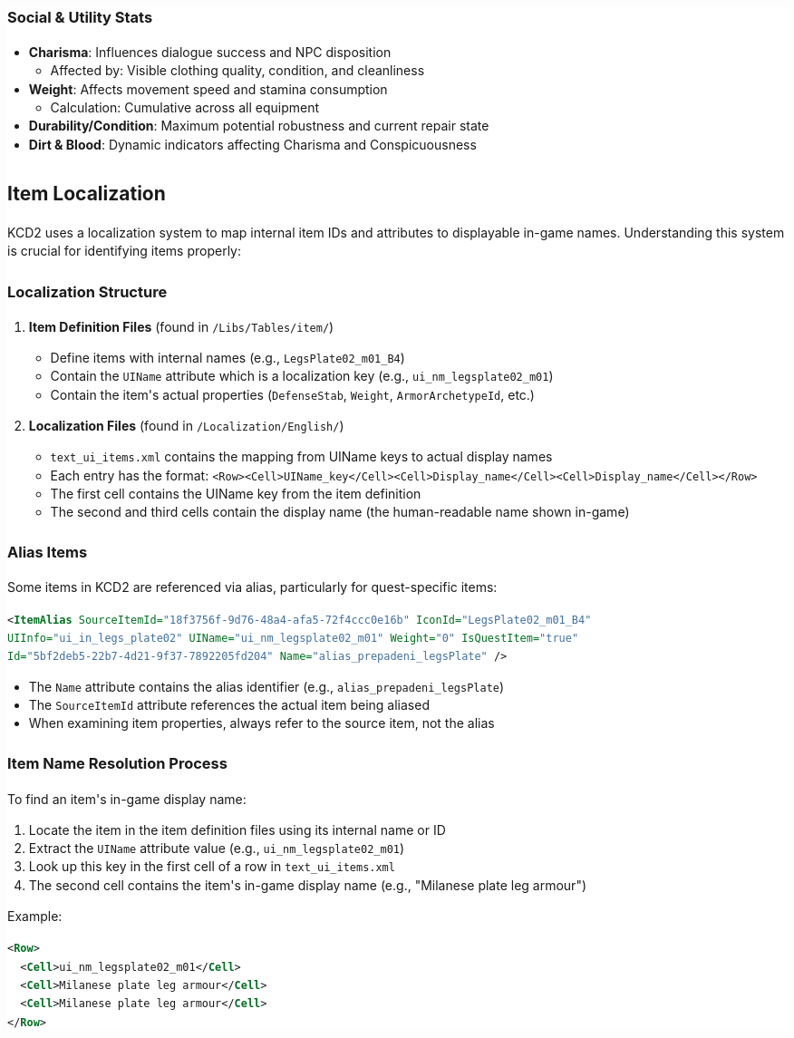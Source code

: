 ### Social & Utility Stats
- **Charisma**: Influences dialogue success and NPC disposition
  - Affected by: Visible clothing quality, condition, and cleanliness
- **Weight**: Affects movement speed and stamina consumption
  - Calculation: Cumulative across all equipment
- **Durability/Condition**: Maximum potential robustness and current repair state
- **Dirt & Blood**: Dynamic indicators affecting Charisma and Conspicuousness

## Item Localization

KCD2 uses a localization system to map internal item IDs and attributes to displayable in-game names. Understanding this system is crucial for identifying items properly:

### Localization Structure

1. **Item Definition Files** (found in `/Libs/Tables/item/`)
   - Define items with internal names (e.g., `LegsPlate02_m01_B4`)
   - Contain the `UIName` attribute which is a localization key (e.g., `ui_nm_legsplate02_m01`)
   - Contain the item's actual properties (`DefenseStab`, `Weight`, `ArmorArchetypeId`, etc.)

2. **Localization Files** (found in `/Localization/English/`)
   - `text_ui_items.xml` contains the mapping from UIName keys to actual display names
   - Each entry has the format: `<Row><Cell>UIName_key</Cell><Cell>Display_name</Cell><Cell>Display_name</Cell></Row>`
   - The first cell contains the UIName key from the item definition
   - The second and third cells contain the display name (the human-readable name shown in-game)

### Alias Items

Some items in KCD2 are referenced via alias, particularly for quest-specific items:

```xml
<ItemAlias SourceItemId="18f3756f-9d76-48a4-afa5-72f4ccc0e16b" IconId="LegsPlate02_m01_B4" 
UIInfo="ui_in_legs_plate02" UIName="ui_nm_legsplate02_m01" Weight="0" IsQuestItem="true" 
Id="5bf2deb5-22b7-4d21-9f37-7892205fd204" Name="alias_prepadeni_legsPlate" />
```

- The `Name` attribute contains the alias identifier (e.g., `alias_prepadeni_legsPlate`)
- The `SourceItemId` attribute references the actual item being aliased
- When examining item properties, always refer to the source item, not the alias

### Item Name Resolution Process

To find an item's in-game display name:

1. Locate the item in the item definition files using its internal name or ID
2. Extract the `UIName` attribute value (e.g., `ui_nm_legsplate02_m01`)
3. Look up this key in the first cell of a row in `text_ui_items.xml`
4. The second cell contains the item's in-game display name (e.g., "Milanese plate leg armour")

Example:
```xml
<Row>
  <Cell>ui_nm_legsplate02_m01</Cell>
  <Cell>Milanese plate leg armour</Cell>
  <Cell>Milanese plate leg armour</Cell>
</Row>
```
